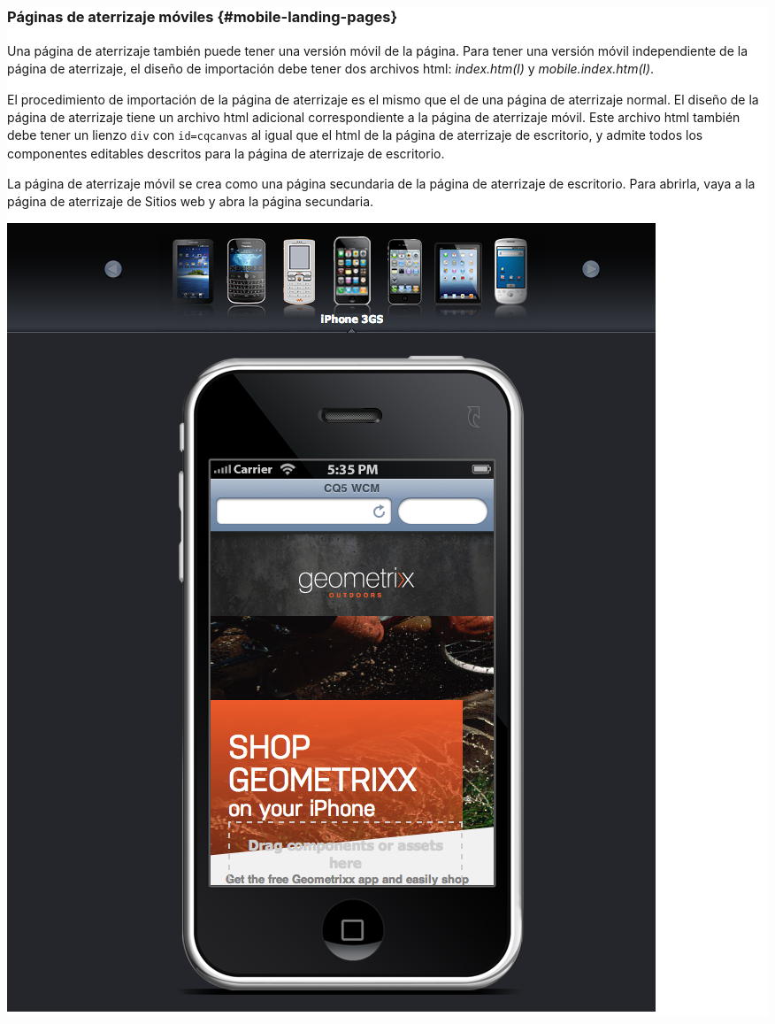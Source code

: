 ### Páginas de aterrizaje móviles {#mobile-landing-pages}

Una página de aterrizaje también puede tener una versión móvil de la página. Para tener una versión móvil independiente de la página de aterrizaje, el diseño de importación debe tener dos archivos html: *index.htm(l)* y *mobile.index.htm(l)*.

El procedimiento de importación de la página de aterrizaje es el mismo que el de una página de aterrizaje normal. El diseño de la página de aterrizaje tiene un archivo html adicional correspondiente a la página de aterrizaje móvil. Este archivo html también debe tener un lienzo `div` con `id=cqcanvas` al igual que el html de la página de aterrizaje de escritorio, y admite todos los componentes editables descritos para la página de aterrizaje de escritorio.

La página de aterrizaje móvil se crea como una página secundaria de la página de aterrizaje de escritorio. Para abrirla, vaya a la página de aterrizaje de Sitios web y abra la página secundaria.

![chlimage_1-22](assets/chlimage_1-22.png)
